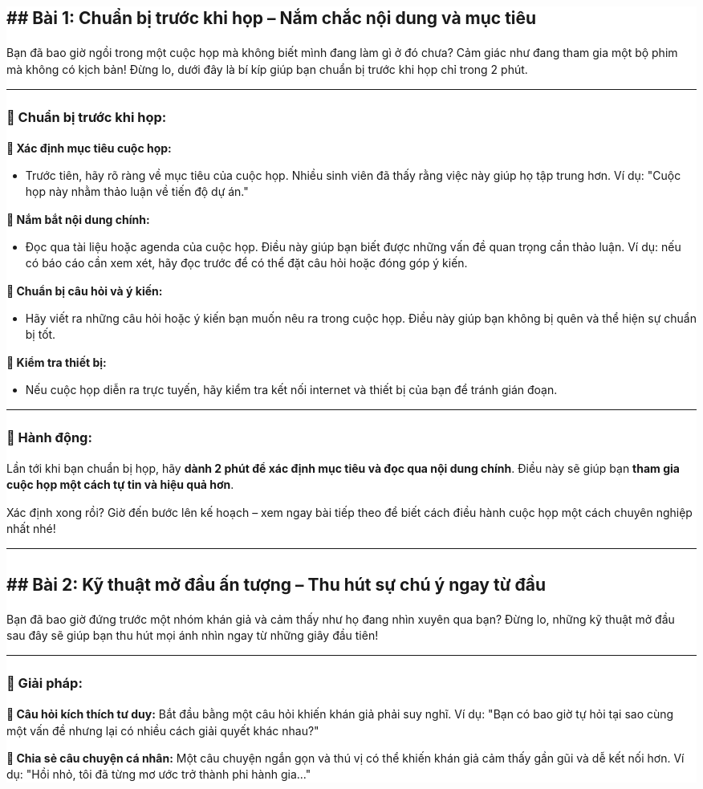 ## ## Bài 1: Chuẩn bị trước khi họp – Nắm chắc nội dung và mục tiêu

Bạn đã bao giờ ngồi trong một cuộc họp mà không biết mình đang làm gì ở đó chưa? Cảm giác như đang tham gia một bộ phim mà không có kịch bản! Đừng lo, dưới đây là bí kíp giúp bạn chuẩn bị trước khi họp chỉ trong 2 phút.

---

### 📌 Chuẩn bị trước khi họp:

**🔹 Xác định mục tiêu cuộc họp:**
- Trước tiên, hãy rõ ràng về mục tiêu của cuộc họp. Nhiều sinh viên đã thấy rằng việc này giúp họ tập trung hơn. Ví dụ: "Cuộc họp này nhằm thảo luận về tiến độ dự án."

**🔹 Nắm bắt nội dung chính:**
- Đọc qua tài liệu hoặc agenda của cuộc họp. Điều này giúp bạn biết được những vấn đề quan trọng cần thảo luận. Ví dụ: nếu có báo cáo cần xem xét, hãy đọc trước để có thể đặt câu hỏi hoặc đóng góp ý kiến.

**🔹 Chuẩn bị câu hỏi và ý kiến:**
- Hãy viết ra những câu hỏi hoặc ý kiến bạn muốn nêu ra trong cuộc họp. Điều này giúp bạn không bị quên và thể hiện sự chuẩn bị tốt.

**🔹 Kiểm tra thiết bị:**
- Nếu cuộc họp diễn ra trực tuyến, hãy kiểm tra kết nối internet và thiết bị của bạn để tránh gián đoạn.

---

### 🚀 Hành động:

Lần tới khi bạn chuẩn bị họp, hãy **dành 2 phút để xác định mục tiêu và đọc qua nội dung chính**. Điều này sẽ giúp bạn **tham gia cuộc họp một cách tự tin và hiệu quả hơn**.

Xác định xong rồi? Giờ đến bước lên kế hoạch – xem ngay bài tiếp theo để biết cách điều hành cuộc họp một cách chuyên nghiệp nhất nhé!

---
## ## Bài 2: Kỹ thuật mở đầu ấn tượng – Thu hút sự chú ý ngay từ đầu

Bạn đã bao giờ đứng trước một nhóm khán giả và cảm thấy như họ đang nhìn xuyên qua bạn? Đừng lo, những kỹ thuật mở đầu sau đây sẽ giúp bạn thu hút mọi ánh nhìn ngay từ những giây đầu tiên!

---

### 📌 Giải pháp:

**🔹 Câu hỏi kích thích tư duy:**
Bắt đầu bằng một câu hỏi khiến khán giả phải suy nghĩ. Ví dụ: "Bạn có bao giờ tự hỏi tại sao cùng một vấn đề nhưng lại có nhiều cách giải quyết khác nhau?"

**🔹 Chia sẻ câu chuyện cá nhân:**
Một câu chuyện ngắn gọn và thú vị có thể khiến khán giả cảm thấy gần gũi và dễ kết nối hơn. Ví dụ: "Hồi nhỏ, tôi đã từng mơ ước trở thành phi hành gia..."
